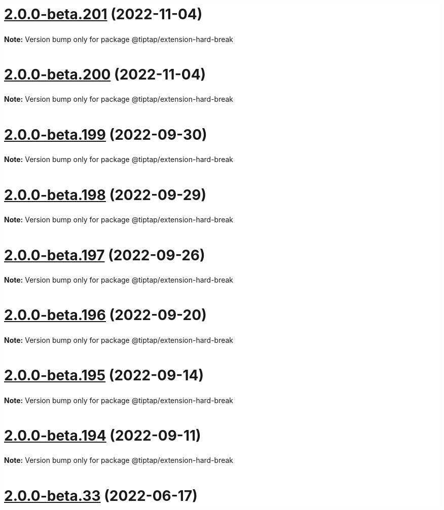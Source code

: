 # [2.0.0-beta.201](https://github.com/ueberdosis/tiptap/compare/v2.0.0-beta.200...v2.0.0-beta.201) (2022-11-04)

**Note:** Version bump only for package @tiptap/extension-hard-break

# [2.0.0-beta.200](https://github.com/ueberdosis/tiptap/compare/v2.0.0-beta.199...v2.0.0-beta.200) (2022-11-04)

**Note:** Version bump only for package @tiptap/extension-hard-break

# [2.0.0-beta.199](https://github.com/ueberdosis/tiptap/compare/v2.0.0-beta.198...v2.0.0-beta.199) (2022-09-30)

**Note:** Version bump only for package @tiptap/extension-hard-break

# [2.0.0-beta.198](https://github.com/ueberdosis/tiptap/compare/v2.0.0-beta.197...v2.0.0-beta.198) (2022-09-29)

**Note:** Version bump only for package @tiptap/extension-hard-break

# [2.0.0-beta.197](https://github.com/ueberdosis/tiptap/compare/v2.0.0-beta.196...v2.0.0-beta.197) (2022-09-26)

**Note:** Version bump only for package @tiptap/extension-hard-break

# [2.0.0-beta.196](https://github.com/ueberdosis/tiptap/compare/v2.0.0-beta.195...v2.0.0-beta.196) (2022-09-20)

**Note:** Version bump only for package @tiptap/extension-hard-break

# [2.0.0-beta.195](https://github.com/ueberdosis/tiptap/compare/v2.0.0-beta.194...v2.0.0-beta.195) (2022-09-14)

**Note:** Version bump only for package @tiptap/extension-hard-break

# [2.0.0-beta.194](https://github.com/ueberdosis/tiptap/compare/v2.0.0-beta.193...v2.0.0-beta.194) (2022-09-11)

**Note:** Version bump only for package @tiptap/extension-hard-break

# [2.0.0-beta.33](https://github.com/ueberdosis/tiptap/compare/@tiptap/extension-hard-break@2.0.0-beta.31...@tiptap/extension-hard-break@2.0.0-beta.33) (2022-06-17)
